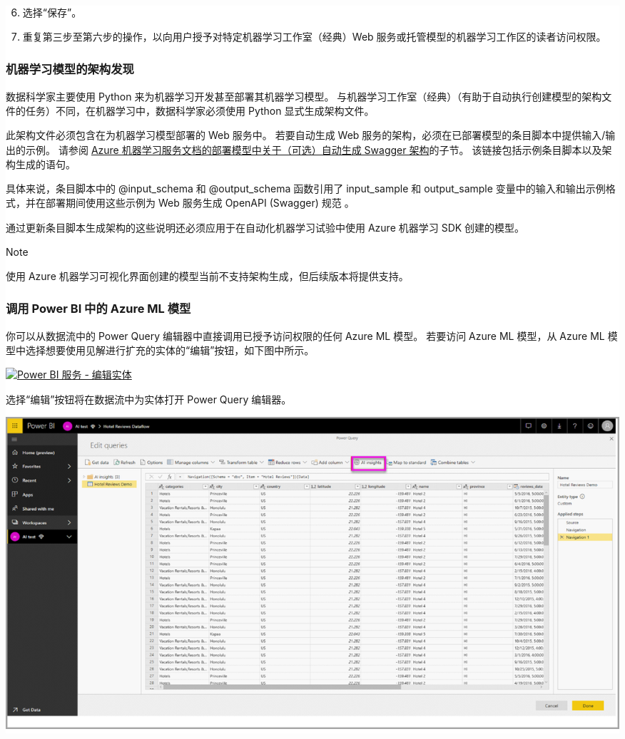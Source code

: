 6. 选择“保存”。

7. 重复第三步至第六步的操作，以向用户授予对特定机器学习工作室（经典）Web 服务或托管模型的机器学习工作区的读者访问权限。

### <a name="schema-discovery-for-machine-learning-models"></a>机器学习模型的架构发现

数据科学家主要使用 Python 来为机器学习开发甚至部署其机器学习模型。  与机器学习工作室（经典）（有助于自动执行创建模型的架构文件的任务）不同，在机器学习中，数据科学家必须使用 Python 显式生成架构文件。

此架构文件必须包含在为机器学习模型部署的 Web 服务中。 若要自动生成 Web 服务的架构，必须在已部署模型的条目脚本中提供输入/输出的示例。 请参阅 [Azure 机器学习服务文档的部署模型中关于（可选）自动生成 Swagger 架构](https://docs.microsoft.com/azure/machine-learning/how-to-deploy-and-where#optional-define-model-web-service-schema)的子节。 该链接包括示例条目脚本以及架构生成的语句。 

具体来说，条目脚本中的 \@input_schema 和 \@output_schema 函数引用了 input_sample 和 output_sample 变量中的输入和输出示例格式，并在部署期间使用这些示例为 Web 服务生成 OpenAPI (Swagger) 规范 。

通过更新条目脚本生成架构的这些说明还必须应用于在自动化机器学习试验中使用 Azure 机器学习 SDK 创建的模型。

> [!NOTE]
> 使用 Azure 机器学习可视化界面创建的模型当前不支持架构生成，但后续版本将提供支持。 

### <a name="invoking-the-azure-ml-model-in-power-bi"></a>调用 Power BI 中的 Azure ML 模型

你可以从数据流中的 Power Query 编辑器中直接调用已授予访问权限的任何 Azure ML 模型。 若要访问 Azure ML 模型，从 Azure ML 模型中选择想要使用见解进行扩充的实体的“编辑”按钮，如下图中所示。

[ ![Power BI 服务 - 编辑实体](media/service-machine-learning-integration/machine-learning-integration-05.png) ](media/service-machine-learning-integration/machine-learning-integration-05.png#lightbox)

选择“编辑”按钮将在数据流中为实体打开 Power Query 编辑器。

[ ![Power Query 编辑器](media/service-machine-learning-integration/machine-learning-integration-06.png) ](media/service-machine-learning-integration/machine-learning-integration-06.png#lightbox)
